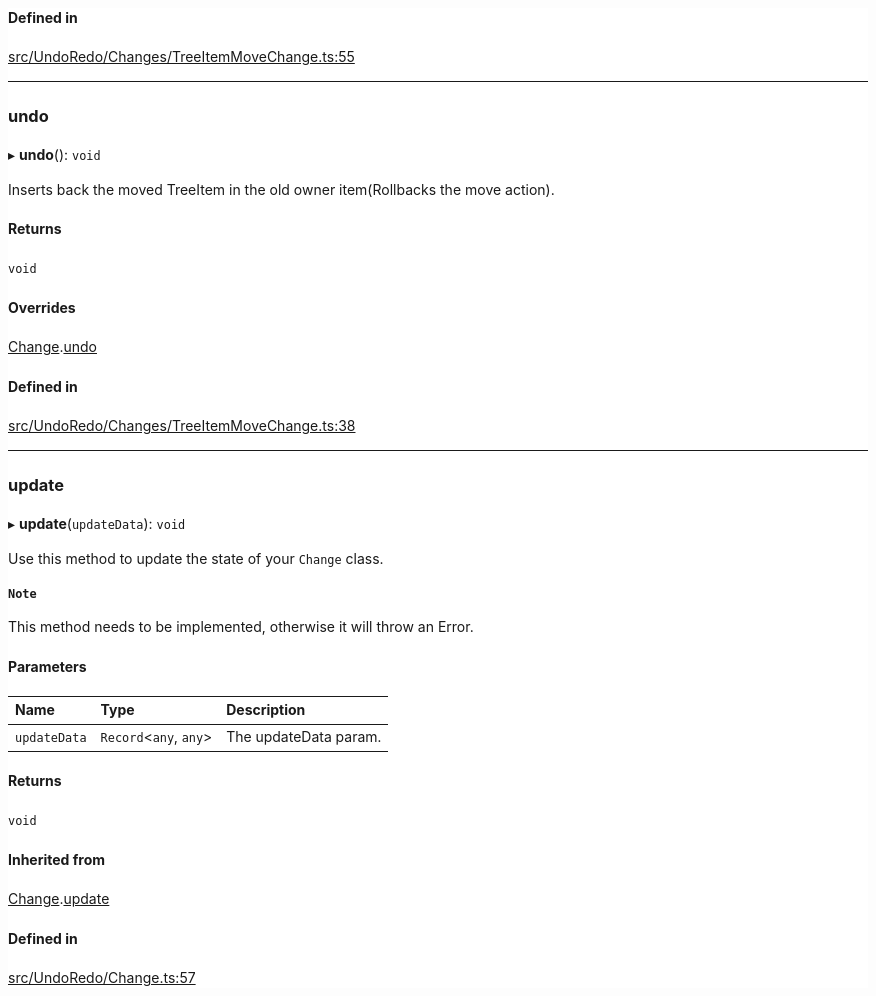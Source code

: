 #### Defined in

[src/UndoRedo/Changes/TreeItemMoveChange.ts:55](https://github.com/ZeaInc/zea-ux/blob/8c31065/src/UndoRedo/Changes/TreeItemMoveChange.ts#L55)

___

### undo

▸ **undo**(): `void`

Inserts back the moved TreeItem in the old owner item(Rollbacks the move action).

#### Returns

`void`

#### Overrides

[Change](Change.md).[undo](Change.md#undo)

#### Defined in

[src/UndoRedo/Changes/TreeItemMoveChange.ts:38](https://github.com/ZeaInc/zea-ux/blob/8c31065/src/UndoRedo/Changes/TreeItemMoveChange.ts#L38)

___

### update

▸ **update**(`updateData`): `void`

Use this method to update the state of your `Change` class.

**`Note`**

This method needs to be implemented, otherwise it will throw an Error.

#### Parameters

| Name | Type | Description |
| :------ | :------ | :------ |
| `updateData` | `Record`<`any`, `any`\> | The updateData param. |

#### Returns

`void`

#### Inherited from

[Change](Change.md).[update](Change.md#update)

#### Defined in

[src/UndoRedo/Change.ts:57](https://github.com/ZeaInc/zea-ux/blob/8c31065/src/UndoRedo/Change.ts#L57)

